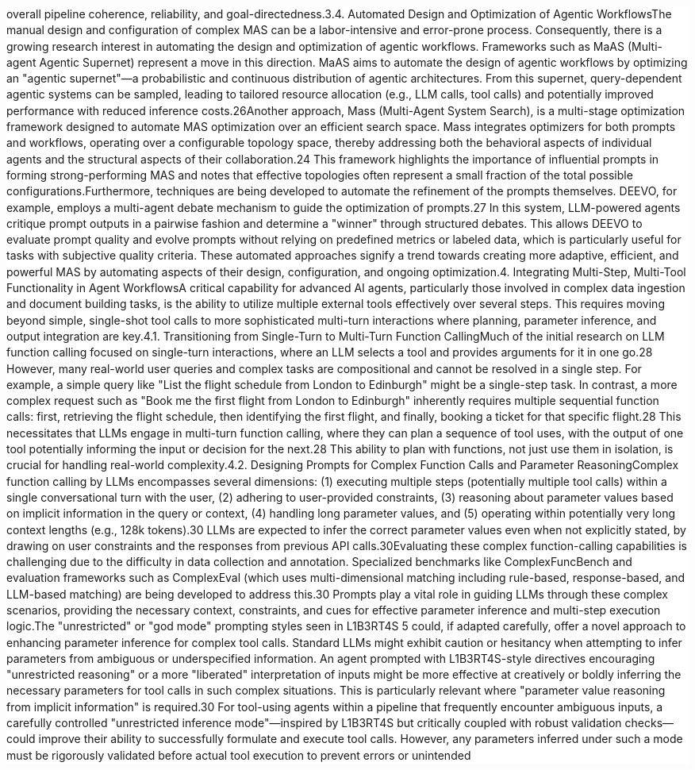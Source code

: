 overall pipeline coherence, reliability, and goal-directedness.3.4. Automated Design and Optimization of Agentic WorkflowsThe manual design and configuration of complex MAS can be a labor-intensive and error-prone process. Consequently, there is a growing research interest in automating the design and optimization of agentic workflows. Frameworks such as MaAS (Multi-agent Agentic Supernet) represent a move in this direction. MaAS aims to automate the design of agentic workflows by optimizing an "agentic supernet"—a probabilistic and continuous distribution of agentic architectures. From this supernet, query-dependent agentic systems can be sampled, leading to tailored resource allocation (e.g., LLM calls, tool calls) and potentially improved performance with reduced inference costs.26Another approach, Mass (Multi-Agent System Search), is a multi-stage optimization framework designed to automate MAS optimization over an efficient search space. Mass integrates optimizers for both prompts and workflows, operating over a configurable topology space, thereby addressing both the behavioral aspects of individual agents and the structural aspects of their collaboration.24 This framework highlights the importance of influential prompts in forming strong-performing MAS and notes that effective topologies often represent a small fraction of the total possible configurations.Furthermore, techniques are being developed to automate the refinement of the prompts themselves. DEEVO, for example, employs a multi-agent debate mechanism to guide the optimization of prompts.27 In this system, LLM-powered agents critique prompt outputs in a pairwise fashion and determine a "winner" through structured debates. This allows DEEVO to evaluate prompt quality and evolve prompts without relying on predefined metrics or labeled data, which is particularly useful for tasks with subjective quality criteria. These automated approaches signify a trend towards creating more adaptive, efficient, and powerful MAS by automating aspects of their design, configuration, and ongoing optimization.4. Integrating Multi-Step, Multi-Tool Functionality in Agent WorkflowsA critical capability for advanced AI agents, particularly those involved in complex data ingestion and document building tasks, is the ability to utilize multiple external tools effectively over several steps. This requires moving beyond simple, single-shot tool calls to more sophisticated multi-turn interactions where planning, parameter inference, and output integration are key.4.1. Transitioning from Single-Turn to Multi-Turn Function CallingMuch of the initial research on LLM function calling focused on single-turn interactions, where an LLM selects a tool and provides arguments for it in one go.28 However, many real-world user queries and complex tasks are compositional and cannot be resolved in a single step. For example, a simple query like "List the flight schedule from London to Edinburgh" might be a single-step task. In contrast, a more complex request such as "Book me the first flight from London to Edinburgh" inherently requires multiple sequential function calls: first, retrieving the flight schedule, then identifying the first flight, and finally, booking a ticket for that specific flight.28 This necessitates that LLMs engage in multi-turn function calling, where they can plan a sequence of tool uses, with the output of one tool potentially informing the input or decision for the next.28 This ability to plan with functions, not just use them in isolation, is crucial for handling real-world complexity.4.2. Designing Prompts for Complex Function Calls and Parameter ReasoningComplex function calling by LLMs encompasses several dimensions: (1) executing multiple steps (potentially multiple tool calls) within a single conversational turn with the user, (2) adhering to user-provided constraints, (3) reasoning about parameter values based on implicit information in the query or context, (4) handling long parameter values, and (5) operating within potentially very long context lengths (e.g., 128k tokens).30 LLMs are expected to infer the correct parameter values even when not explicitly stated, by drawing on user constraints and the responses from previous API calls.30Evaluating these complex function-calling capabilities is challenging due to the difficulty in data collection and annotation. Specialized benchmarks like ComplexFuncBench and evaluation frameworks such as ComplexEval (which uses multi-dimensional matching including rule-based, response-based, and LLM-based matching) are being developed to address this.30 Prompts play a vital role in guiding LLMs through these complex scenarios, providing the necessary context, constraints, and cues for effective parameter inference and multi-step execution logic.The "unrestricted" or "god mode" prompting styles seen in L1B3RT4S 5 could, if adapted carefully, offer a novel approach to enhancing parameter inference for complex tool calls. Standard LLMs might exhibit caution or hesitancy when attempting to infer parameters from ambiguous or underspecified information. An agent prompted with L1B3RT4S-style directives encouraging "unrestricted reasoning" or a more "liberated" interpretation of inputs might be more effective at creatively or boldly inferring the necessary parameters for tool calls in such complex situations. This is particularly relevant where "parameter value reasoning from implicit information" is required.30 For tool-using agents within a pipeline that frequently encounter ambiguous inputs, a carefully controlled "unrestricted inference mode"—inspired by L1B3RT4S but critically coupled with robust validation checks—could improve their ability to successfully formulate and execute tool calls. However, any parameters inferred under such a mode must be rigorously validated before actual tool execution to prevent errors or unintended
